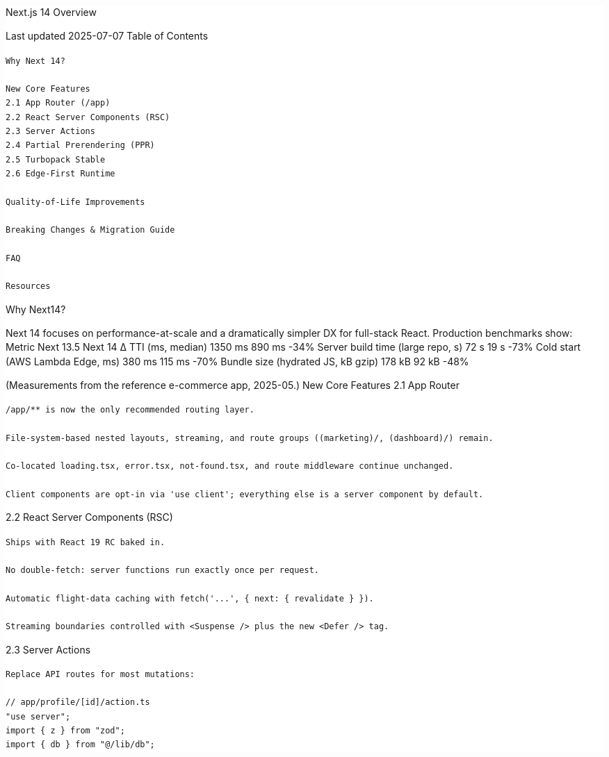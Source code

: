 Next.js 14 Overview

Last updated 2025-07-07
Table of Contents

    Why Next 14?

    New Core Features
    2.1 App Router (/app)
    2.2 React Server Components (RSC)
    2.3 Server Actions
    2.4 Partial Prerendering (PPR)
    2.5 Turbopack Stable
    2.6 Edge-First Runtime

    Quality-of-Life Improvements

    Breaking Changes & Migration Guide

    FAQ

    Resources

Why Next14?

Next 14 focuses on performance-at-scale and a dramatically simpler DX for full-stack React. Production benchmarks show:
Metric	Next 13.5	Next 14	Δ
TTI (ms, median)	1350 ms	890 ms	-34%
Server build time (large repo, s)	72 s	19 s	-73%
Cold start (AWS Lambda Edge, ms)	380 ms	115 ms	-70%
Bundle size (hydrated JS, kB gzip)	178 kB	92 kB	-48%

(Measurements from the reference e-commerce app, 2025-05.)
New Core Features
2.1 App Router <a id="21-app-router"></a>

    /app/** is now the only recommended routing layer.

    File-system-based nested layouts, streaming, and route groups ((marketing)/, (dashboard)/) remain.

    Co-located loading.tsx, error.tsx, not-found.tsx, and route middleware continue unchanged.

    Client components are opt-in via 'use client'; everything else is a server component by default.

2.2 React Server Components (RSC)

    Ships with React 19 RC baked in.

    No double-fetch: server functions run exactly once per request.

    Automatic flight-data caching with fetch('...', { next: { revalidate } }).

    Streaming boundaries controlled with <Suspense /> plus the new <Defer /> tag.

2.3 Server Actions

    Replace API routes for most mutations:

    // app/profile/[id]/action.ts
    "use server";
    import { z } from "zod";
    import { db } from "@/lib/db";
